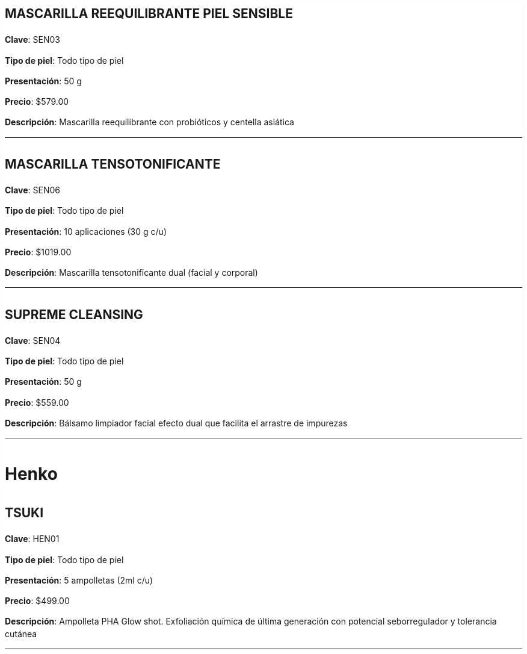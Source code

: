 ## MASCARILLA REEQUILIBRANTE PIEL SENSIBLE

**Clave**: SEN03

**Tipo de piel**: Todo tipo de piel

**Presentación**: 50 g

**Precio**: $579.00

**Descripción**: Mascarilla reequilibrante con probióticos y centella asiática

---

## MASCARILLA TENSOTONIFICANTE

**Clave**: SEN06

**Tipo de piel**: Todo tipo de piel

**Presentación**: 10 aplicaciones (30 g c/u)

**Precio**: $1019.00

**Descripción**: Mascarilla tensotonificante dual (facial y corporal)

---

## SUPREME CLEANSING

**Clave**: SEN04

**Tipo de piel**: Todo tipo de piel

**Presentación**: 50 g

**Precio**: $559.00

**Descripción**: Bálsamo limpiador facial efecto dual que facilita el arrastre de impurezas

---

# Henko

## TSUKI

**Clave**: HEN01

**Tipo de piel**: Todo tipo de piel

**Presentación**: 5 ampolletas (2ml c/u)

**Precio**: $499.00

**Descripción**: Ampolleta PHA Glow shot. Exfoliación química de última generación con potencial seborregulador y tolerancia cutánea

---